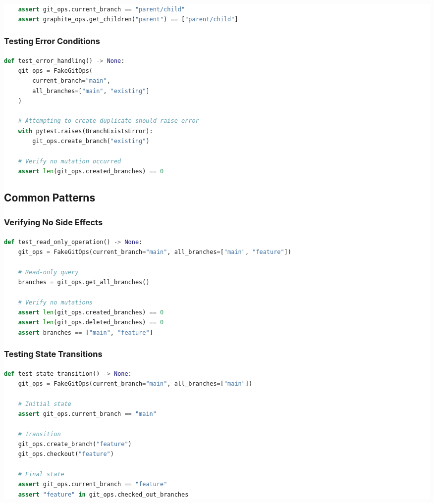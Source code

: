 ```python
    assert git_ops.current_branch == "parent/child"
    assert graphite_ops.get_children("parent") == ["parent/child"]
```

### Testing Error Conditions

```python
def test_error_handling() -> None:
    git_ops = FakeGitOps(
        current_branch="main",
        all_branches=["main", "existing"]
    )

    # Attempting to create duplicate should raise error
    with pytest.raises(BranchExistsError):
        git_ops.create_branch("existing")

    # Verify no mutation occurred
    assert len(git_ops.created_branches) == 0
```

## Common Patterns

### Verifying No Side Effects

```python
def test_read_only_operation() -> None:
    git_ops = FakeGitOps(current_branch="main", all_branches=["main", "feature"])

    # Read-only query
    branches = git_ops.get_all_branches()

    # Verify no mutations
    assert len(git_ops.created_branches) == 0
    assert len(git_ops.deleted_branches) == 0
    assert branches == ["main", "feature"]
```

### Testing State Transitions

```python
def test_state_transition() -> None:
    git_ops = FakeGitOps(current_branch="main", all_branches=["main"])

    # Initial state
    assert git_ops.current_branch == "main"

    # Transition
    git_ops.create_branch("feature")
    git_ops.checkout("feature")

    # Final state
    assert git_ops.current_branch == "feature"
    assert "feature" in git_ops.checked_out_branches
```
